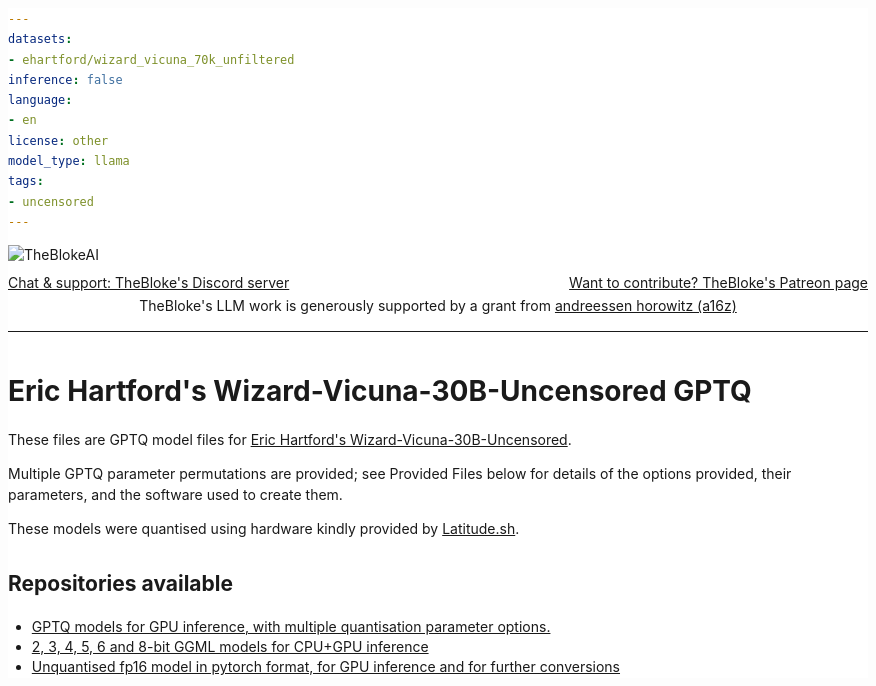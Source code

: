 ```yaml
---
datasets:
- ehartford/wizard_vicuna_70k_unfiltered
inference: false
language:
- en
license: other
model_type: llama
tags:
- uncensored
---
```




<div style="width: auto; margin-left: auto; margin-right: auto">
<img src="https://i.imgur.com/EBdldam.jpg" alt="TheBlokeAI" style="width: 100%; min-width: 400px; display: block; margin: auto;">
</div>
<div style="display: flex; justify-content: space-between; width: 100%;">
    <div style="display: flex; flex-direction: column; align-items: flex-start;">
        <p style="margin-top: 0.5em; margin-bottom: 0em;"><a href="https://discord.gg/theblokeai">Chat & support: TheBloke's Discord server</a></p>
    </div>
    <div style="display: flex; flex-direction: column; align-items: flex-end;">
        <p style="margin-top: 0.5em; margin-bottom: 0em;"><a href="https://www.patreon.com/TheBlokeAI">Want to contribute? TheBloke's Patreon page</a></p>
    </div>
</div>
<div style="text-align:center; margin-top: 0em; margin-bottom: 0em"><p style="margin-top: 0.25em; margin-bottom: 0em;">TheBloke's LLM work is generously supported by a grant from <a href="https://a16z.com">andreessen horowitz (a16z)</a></p></div>
<hr style="margin-top: 1.0em; margin-bottom: 1.0em;">


# Eric Hartford's Wizard-Vicuna-30B-Uncensored GPTQ

These files are GPTQ model files for [Eric Hartford's Wizard-Vicuna-30B-Uncensored](https://huggingface.co/ehartford/Wizard-Vicuna-30B-Uncensored).

Multiple GPTQ parameter permutations are provided; see Provided Files below for details of the options provided, their parameters, and the software used to create them.

These models were quantised using hardware kindly provided by [Latitude.sh](https://www.latitude.sh/accelerate).

## Repositories available

* [GPTQ models for GPU inference, with multiple quantisation parameter options.](https://huggingface.co/TheBloke/Wizard-Vicuna-30B-Uncensored-GPTQ)
* [2, 3, 4, 5, 6 and 8-bit GGML models for CPU+GPU inference](https://huggingface.co/TheBloke/Wizard-Vicuna-30B-Uncensored-GGML)
* [Unquantised fp16 model in pytorch format, for GPU inference and for further conversions](https://huggingface.co/TheBloke/Wizard-Vicuna-30B-Uncensored-fp16)
